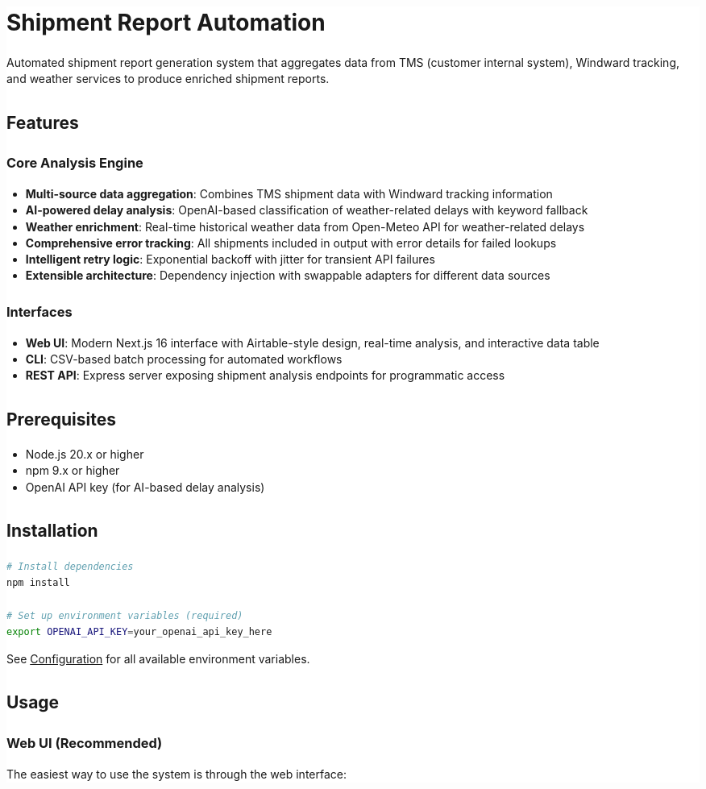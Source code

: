 # Shipment Report Automation

Automated shipment report generation system that aggregates data from TMS (customer internal system), Windward tracking, and weather services to produce enriched shipment reports.

## Features

### Core Analysis Engine
- **Multi-source data aggregation**: Combines TMS shipment data with Windward tracking information
- **AI-powered delay analysis**: OpenAI-based classification of weather-related delays with keyword fallback
- **Weather enrichment**: Real-time historical weather data from Open-Meteo API for weather-related delays
- **Comprehensive error tracking**: All shipments included in output with error details for failed lookups
- **Intelligent retry logic**: Exponential backoff with jitter for transient API failures
- **Extensible architecture**: Dependency injection with swappable adapters for different data sources

### Interfaces
- **Web UI**: Modern Next.js 16 interface with Airtable-style design, real-time analysis, and interactive data table
- **CLI**: CSV-based batch processing for automated workflows
- **REST API**: Express server exposing shipment analysis endpoints for programmatic access

## Prerequisites

- Node.js 20.x or higher
- npm 9.x or higher
- OpenAI API key (for AI-based delay analysis)

## Installation

```bash
# Install dependencies
npm install

# Set up environment variables (required)
export OPENAI_API_KEY=your_openai_api_key_here
```

See [Configuration](#configuration) for all available environment variables.

## Usage

### Web UI (Recommended)

The easiest way to use the system is through the web interface:
